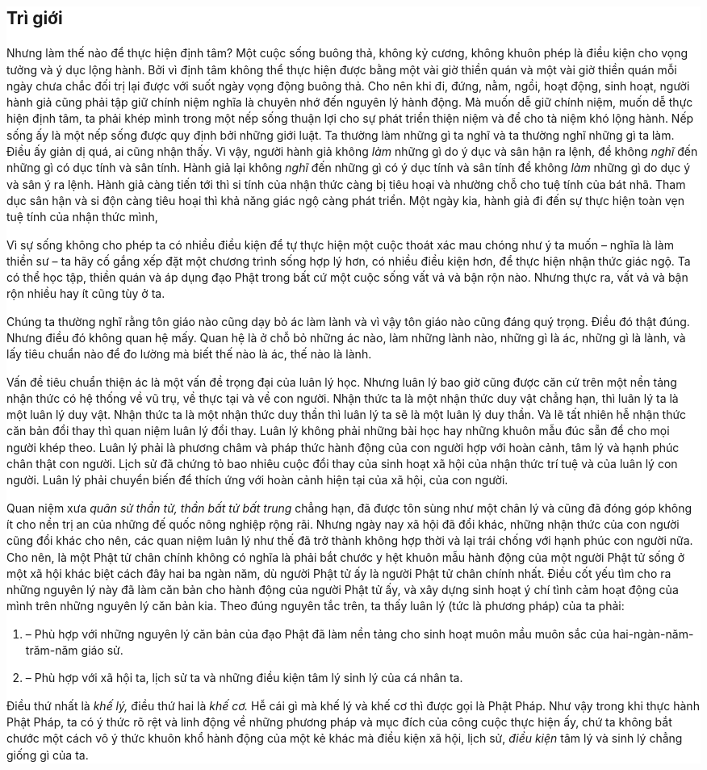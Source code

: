 ## Trì giới

Nhưng làm thế nào để thực hiện định tâm? Một cuộc sống buông thả, không kỷ cương, không khuôn phép là điều kiện cho vọng tưởng và ý dục lộng hành. Bởi vì định tâm không thể thực hiện được bằng một vài giờ thiền quán và một vài giờ thiền quán mỗi ngày chưa chắc đối trị lại được với suốt ngày vọng động buông thả. Cho nên khi đi, đứng, nằm, ngồi, hoạt động, sinh hoạt, người hành giả cũng phải tập giữ chính niệm nghĩa là chuyên nhớ đến nguyên lý hành động. Mà muốn dễ giữ chính niệm, muốn dễ thực hiện định tâm, ta phải khép mình trong một nếp sống thuận lợi cho sự phát triển thiện niệm và để cho tà niệm khó lộng hành. Nếp sống ấy là một nếp sống được quy định bởi những giới luật. Ta thường làm những gì ta nghĩ và ta thường nghĩ những gì ta làm. Điều ấy giản dị quá, ai cũng nhận thấy. Vì vậy, người hành giả không _làm_ những gì do ý dục và sân hận ra lệnh, để không _nghĩ_ đến những gì có dục tính và sân tính. Hành giả lại không _nghĩ_ đến những gì có ý dục tính và sân tính để không _làm_ những gì do dục ý và sân ý ra lệnh. Hành giả càng tiến tới thì si tính của nhận thức càng bị tiêu hoại và nhường chỗ cho tuệ tính của bát nhã. Tham dục sân hận và si độn càng tiêu hoại thì khả năng giác ngộ càng phát triển. Một ngày kia, hành giả đi đến sự thực hiện toàn vẹn tuệ tính của nhận thức mình,

Vì sự sống không cho phép ta có nhiều điều kiện để tự thực hiện một cuộc thoát xác mau chóng như ý ta muốn – nghĩa là làm thiền sư – ta hãy cố gắng xếp đặt một chương trình sống hợp lý hơn, có nhiều điều kiện hơn, để thực hiện nhận thức giác ngộ. Ta có thể học tập, thiền quán và áp dụng đạo Phật trong bất cứ một cuộc sống vất vả và bận rộn nào. Nhưng thực ra, vất vả và bận rộn nhiều hay ít cũng tùy ở ta.

Chúng ta thường nghĩ rằng tôn giáo nào cũng dạy bỏ ác làm lành và vì vậy tôn giáo nào cũng đáng quý trọng. Điều đó thật đúng. Nhưng điều đó không quan hệ mấy. Quan hệ là ở chỗ bỏ những ác nào, làm những lành nào, những gì là ác, những gì là lành, và lấy tiêu chuẩn nào để đo lường mà biết thế nào là ác, thế nào là lành.

Vấn đề tiêu chuẩn thiện ác là một vấn đề trọng đại của luân lý học. Nhưng luân lý bao giờ cũng được căn cứ trên một nền tảng nhận thức có hệ thống về vũ trụ, về thực tại và về con người. Nhận thức ta là một nhận thức duy vật chẳng hạn, thì luân lý ta là một luân lý duy vật. Nhận thức ta là một nhận thức duy thần thì luân lý ta sẽ là một luân lý duy thần. Và lẽ tất nhiên hễ nhận thức căn bản đổi thay thì quan niệm luân lý đổi thay. Luân lý không phải những bài học hay những khuôn mẫu đúc sẵn để cho mọi người khép theo. Luân lý phải là phương châm và pháp thức hành động của con người hợp với hoàn cảnh, tâm lý và hạnh phúc chân thật con người. Lịch sử đã chứng tỏ bao nhiêu cuộc đổi thay của sinh hoạt xã hội của nhận thức trí tuệ và của luân lý con người. Luân lý phải chuyển biến để thích ứng với hoàn cảnh hiện tại của xã hội, của con người.

Quan niệm xưa _quân sử thần tử, thần bất tử bất trung_ chẳng hạn, đã được tôn sùng như một chân lý và cũng đã đóng góp không ít cho nền trị an của những đế quốc nông nghiệp rộng rãi. Nhưng ngày nay xã hội đã đổi khác, những nhận thức của con người cũng đổi khác cho nên, các quan niệm luân lý như thế đã trở thành không hợp thời và lại trái chống với hạnh phúc con người nữa. Cho nên, là một Phật tử chân chính không có nghĩa là phải bắt chước y hệt khuôn mẫu hành động của một người Phật tử sống ở một xã hội khác biệt cách đây hai ba ngàn năm, dù người Phật tử ấy là người Phật tử chân chính nhất. Điều cốt yếu tìm cho ra những nguyên lý này đã làm căn bản cho hành động của người Phật tử ấy, và xây dựng sinh hoạt ý chí tình cảm hoạt động của mình trên những nguyên lý căn bản kia. Theo đúng nguyên tắc trên, ta thấy luân lý (tức là phương pháp) của ta phải:

1. – Phù hợp với những nguyên lý căn bản của đạo Phật đã làm nền tảng cho sinh hoạt muôn mầu muôn sắc của hai-ngàn-năm-trăm-năm giáo sử.

2. – Phù hợp với xã hội ta, lịch sử ta và những điều kiện tâm lý sinh lý của cá nhân ta.

Điều thứ nhất là _khế lý,_ điều thứ hai là _khế cơ._ Hễ cái gì mà khế lý và khế cơ thì được gọi là Phật Pháp. Như vậy trong khi thực hành Phật Pháp, ta có ý thức rõ rệt và linh động về những phương pháp và mục đích của công cuộc thực hiện ấy, chứ ta không bắt chước một cách vô ý thức khuôn khổ hành động của một kẻ khác mà điều kiện xã hội, lịch sử, _điều kiện_ tâm lý và sinh lý chẳng giống gì của ta.
